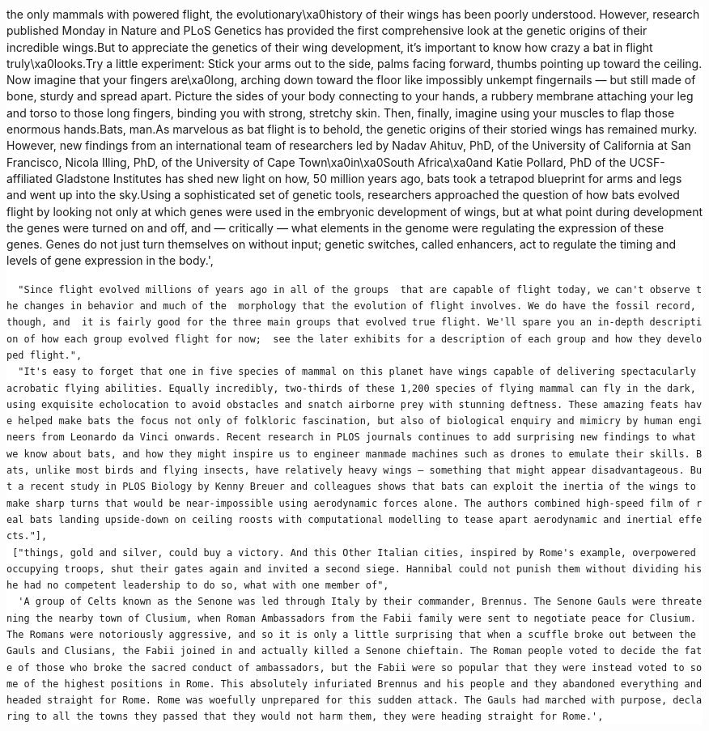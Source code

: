 the only mammals with powered flight, the evolutionary\\xa0history of their wings has been poorly understood. However, research published Monday in Nature and PLoS Genetics has provided the first comprehensive look at the genetic origins of their incredible wings.But to appreciate the genetics of their wing development, it’s important to know how crazy a bat in flight truly\\xa0looks.Try a little experiment: Stick your arms out to the side, palms facing forward, thumbs pointing up toward the ceiling. Now imagine that your fingers are\\xa0long, arching down toward the floor like impossibly unkempt fingernails — but still made of bone, sturdy and spread apart. Picture the sides of your body connecting to your hands, a rubbery membrane attaching your leg and torso to those long fingers, binding you with strong, stretchy skin. Then, finally, imagine using your muscles to flap those enormous hands.Bats, man.As marvelous as bat flight is to behold, the genetic origins of their storied wings has remained murky. However, new findings from an international team of researchers led by Nadav Ahituv, PhD, of the University of California at San Francisco, Nicola Illing, PhD, of the University of Cape Town\\xa0in\\xa0South Africa\\xa0and Katie Pollard, PhD of the UCSF-affiliated Gladstone Institutes has shed new light on how, 50 million years ago, bats took a tetrapod blueprint for arms and legs and went up into the sky.Using a sophisticated set of genetic tools, researchers approached the question of how bats evolved flight by looking not only at which genes were used in the embryonic development of wings, but at what point during development the genes were turned on and off, and — critically — what elements in the genome were regulating the expression of these genes. Genes do not just turn themselves on without input; genetic switches, called enhancers, act to regulate the timing and levels of gene expression in the body.',

```[['As
  "Since flight evolved millions of years ago in all of the groups  that are capable of flight today, we can't observe the changes in behavior and much of the  morphology that the evolution of flight involves. We do have the fossil record, though, and  it is fairly good for the three main groups that evolved true flight. We'll spare you an in-depth description of how each group evolved flight for now;  see the later exhibits for a description of each group and how they developed flight.",
  "It's easy to forget that one in five species of mammal on this planet have wings capable of delivering spectacularly acrobatic flying abilities. Equally incredibly, two-thirds of these 1,200 species of flying mammal can fly in the dark, using exquisite echolocation to avoid obstacles and snatch airborne prey with stunning deftness. These amazing feats have helped make bats the focus not only of folkloric fascination, but also of biological enquiry and mimicry by human engineers from Leonardo da Vinci onwards. Recent research in PLOS journals continues to add surprising new findings to what we know about bats, and how they might inspire us to engineer manmade machines such as drones to emulate their skills. Bats, unlike most birds and flying insects, have relatively heavy wings – something that might appear disadvantageous. But a recent study in PLOS Biology by Kenny Breuer and colleagues shows that bats can exploit the inertia of the wings to make sharp turns that would be near-impossible using aerodynamic forces alone. The authors combined high-speed film of real bats landing upside-down on ceiling roosts with computational modelling to tease apart aerodynamic and inertial effects."],
 ["things, gold and silver, could buy a victory. And this Other Italian cities, inspired by Rome's example, overpowered occupying troops, shut their gates again and invited a second siege. Hannibal could not punish them without dividing his he had no competent leadership to do so, what with one member of",
  'A group of Celts known as the Senone was led through Italy by their commander, Brennus. The Senone Gauls were threatening the nearby town of Clusium, when Roman Ambassadors from the Fabii family were sent to negotiate peace for Clusium. The Romans were notoriously aggressive, and so it is only a little surprising that when a scuffle broke out between the Gauls and Clusians, the Fabii joined in and actually killed a Senone chieftain. The Roman people voted to decide the fate of those who broke the sacred conduct of ambassadors, but the Fabii were so popular that they were instead voted to some of the highest positions in Rome. This absolutely infuriated Brennus and his people and they abandoned everything and headed straight for Rome. Rome was woefully unprepared for this sudden attack. The Gauls had marched with purpose, declaring to all the towns they passed that they would not harm them, they were heading straight for Rome.',
```